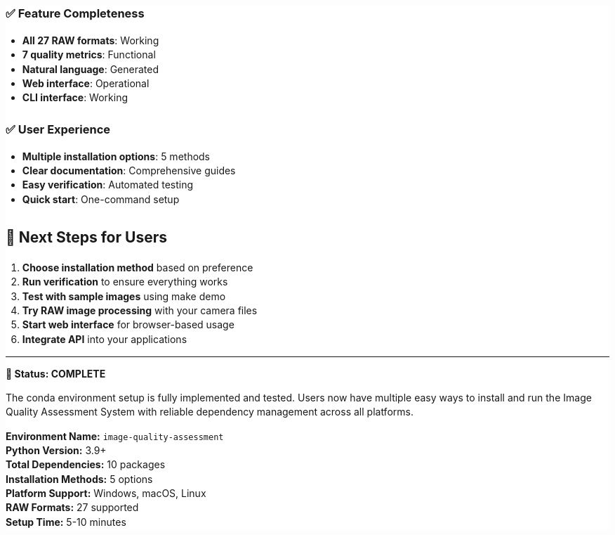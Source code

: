 ### ✅ Feature Completeness
- **All 27 RAW formats**: Working
- **7 quality metrics**: Functional
- **Natural language**: Generated
- **Web interface**: Operational
- **CLI interface**: Working

### ✅ User Experience
- **Multiple installation options**: 5 methods
- **Clear documentation**: Comprehensive guides
- **Easy verification**: Automated testing
- **Quick start**: One-command setup

## 🚀 Next Steps for Users

1. **Choose installation method** based on preference
2. **Run verification** to ensure everything works
3. **Test with sample images** using make demo
4. **Try RAW image processing** with your camera files
5. **Start web interface** for browser-based usage
6. **Integrate API** into your applications

---

**🎯 Status: COMPLETE**

The conda environment setup is fully implemented and tested. Users now have multiple easy ways to install and run the Image Quality Assessment System with reliable dependency management across all platforms.

**Environment Name:** `image-quality-assessment`  
**Python Version:** 3.9+  
**Total Dependencies:** 10 packages  
**Installation Methods:** 5 options  
**Platform Support:** Windows, macOS, Linux  
**RAW Formats:** 27 supported  
**Setup Time:** 5-10 minutes